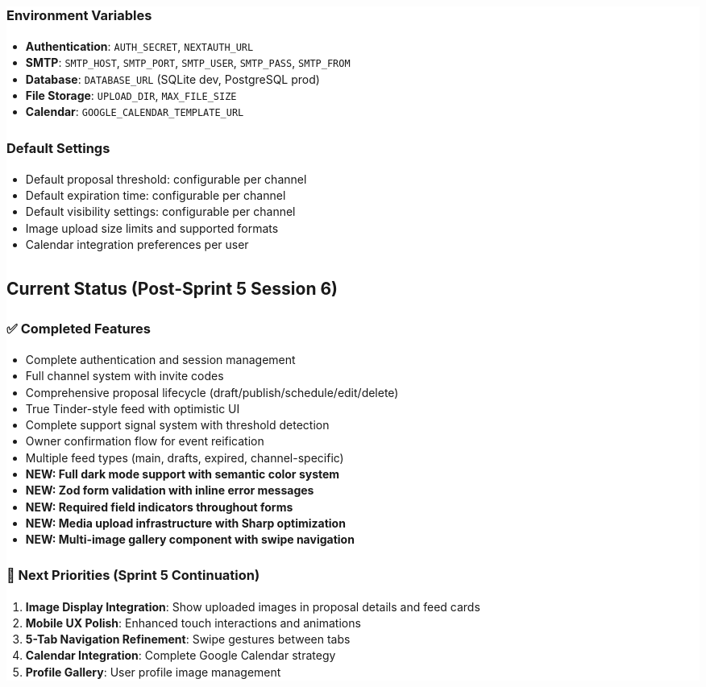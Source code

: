 ### Environment Variables
- **Authentication**: `AUTH_SECRET`, `NEXTAUTH_URL`
- **SMTP**: `SMTP_HOST`, `SMTP_PORT`, `SMTP_USER`, `SMTP_PASS`, `SMTP_FROM`
- **Database**: `DATABASE_URL` (SQLite dev, PostgreSQL prod)
- **File Storage**: `UPLOAD_DIR`, `MAX_FILE_SIZE`
- **Calendar**: `GOOGLE_CALENDAR_TEMPLATE_URL`

### Default Settings
- Default proposal threshold: configurable per channel
- Default expiration time: configurable per channel  
- Default visibility settings: configurable per channel
- Image upload size limits and supported formats
- Calendar integration preferences per user

## Current Status (Post-Sprint 5 Session 6)

### ✅ Completed Features
- Complete authentication and session management
- Full channel system with invite codes
- Comprehensive proposal lifecycle (draft/publish/schedule/edit/delete)
- True Tinder-style feed with optimistic UI
- Complete support signal system with threshold detection
- Owner confirmation flow for event reification
- Multiple feed types (main, drafts, expired, channel-specific)
- **NEW: Full dark mode support with semantic color system**
- **NEW: Zod form validation with inline error messages**
- **NEW: Required field indicators throughout forms**
- **NEW: Media upload infrastructure with Sharp optimization**
- **NEW: Multi-image gallery component with swipe navigation**

### 🎯 Next Priorities (Sprint 5 Continuation)
1. **Image Display Integration**: Show uploaded images in proposal details and feed cards
2. **Mobile UX Polish**: Enhanced touch interactions and animations
3. **5-Tab Navigation Refinement**: Swipe gestures between tabs
4. **Calendar Integration**: Complete Google Calendar strategy
5. **Profile Gallery**: User profile image management 